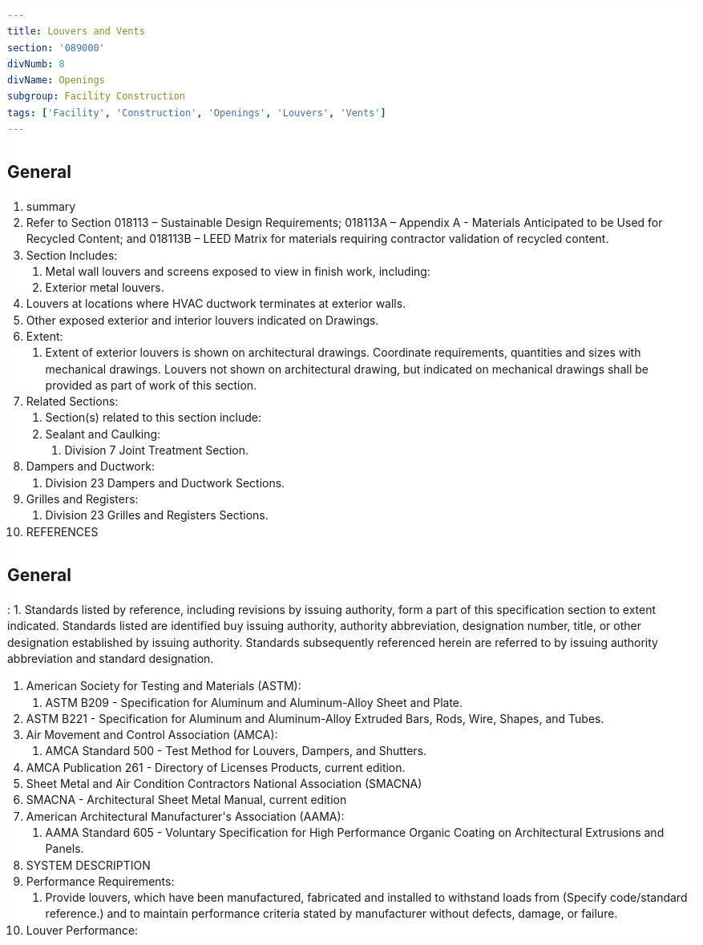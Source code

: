 ```yaml
---
title: Louvers and Vents
section: '089000'
divNumb: 8
divName: Openings
subgroup: Facility Construction
tags: ['Facility', 'Construction', 'Openings', 'Louvers', 'Vents']
---
```



## General

   1. summary
   1. Refer to Section 018113 – Sustainable Design Requirements; 018113A – Appendix A - Materials Anticipated to be Used for Recycled Content; and 018113B – LEED Matrix for materials requiring contractor validation of recycled content.
   1. Section Includes:
      1. Metal wall louvers and screens exposed to view in finish work, including:
      1. Exterior metal louvers.
   1. Louvers at locations where HVAC ductwork terminates at exterior walls.
   1. Other exposed exterior and interior louvers indicated on Drawings.
   1. Extent:
      1. Extent of exterior louvers is shown on architectural drawings. Coordinate requirements, quantities and sizes with mechanical drawings. Louvers not shown on architectural drawing, but indicated on mechanical drawings shall be provided as part of work of this section.
   1. Related Sections:
      1. Section(s) related to this section include:
      1. Sealant and Caulking:
         1. Division 7 Joint Treatment Section.
   1. Dampers and Ductwork:
      1. Division 23 Dampers and Ductwork Sections.
   1. Grilles and Registers:
      1. Division 23 Grilles and Registers Sections.
   1. REFERENCES

## General

:
      1. Standards listed by reference, including revisions by issuing authority, form a part of this specification section to extent indicated. Standards listed are identified buy issuing authority, authority abbreviation, designation number, title, or other designation established by issuing authority. Standards subsequently referenced herein are referred to by issuing authority abbreviation and standard designation.
   1. American Society for Testing and Materials (ASTM):
      1. ASTM B209 - Specification for Aluminum and Aluminum-Alloy Sheet and Plate.
   1. ASTM B221 - Specification for Aluminum and Aluminum-Alloy Extruded Bars, Rods, Wire, Shapes, and Tubes.
   1. Air Movement and Control Association (AMCA):
      1. AMCA Standard 500 - Test Method for Louvers, Dampers, and Shutters.
   1. AMCA Publication 261 - Directory of Licenses Products, current edition.
   1. Sheet Metal and Air Condition Contractors National Association (SMACNA)
   1. SMACNA - Architectural Sheet Metal Manual, current edition
   1. American Architectural Manufacturer's Association (AAMA):
      1. AAMA Standard 605 - Voluntary Specification for High Performance Organic Coating on Architectural Extrusions and Panels.
   1. SYSTEM DESCRIPTION
   1. Performance Requirements:
      1. Provide louvers, which have been manufactured, fabricated and installed to withstand loads from (Specify code/standard reference.) and to maintain performance criteria stated by manufacturer without defects, damage, or failure.
   1. Louver Performance: